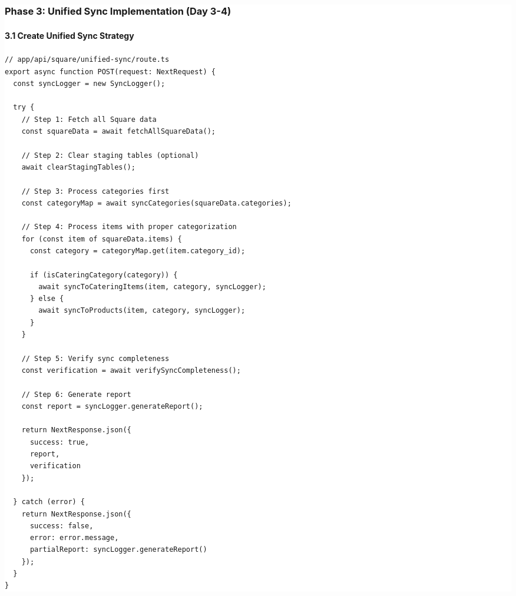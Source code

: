 ### Phase 3: Unified Sync Implementation (Day 3-4)

#### 3.1 Create Unified Sync Strategy
```tsx
// app/api/square/unified-sync/route.ts
export async function POST(request: NextRequest) {
  const syncLogger = new SyncLogger();
  
  try {
    // Step 1: Fetch all Square data
    const squareData = await fetchAllSquareData();
    
    // Step 2: Clear staging tables (optional)
    await clearStagingTables();
    
    // Step 3: Process categories first
    const categoryMap = await syncCategories(squareData.categories);
    
    // Step 4: Process items with proper categorization
    for (const item of squareData.items) {
      const category = categoryMap.get(item.category_id);
      
      if (isCateringCategory(category)) {
        await syncToCateringItems(item, category, syncLogger);
      } else {
        await syncToProducts(item, category, syncLogger);
      }
    }
    
    // Step 5: Verify sync completeness
    const verification = await verifySyncCompleteness();
    
    // Step 6: Generate report
    const report = syncLogger.generateReport();
    
    return NextResponse.json({
      success: true,
      report,
      verification
    });
    
  } catch (error) {
    return NextResponse.json({
      success: false,
      error: error.message,
      partialReport: syncLogger.generateReport()
    });
  }
}
```
